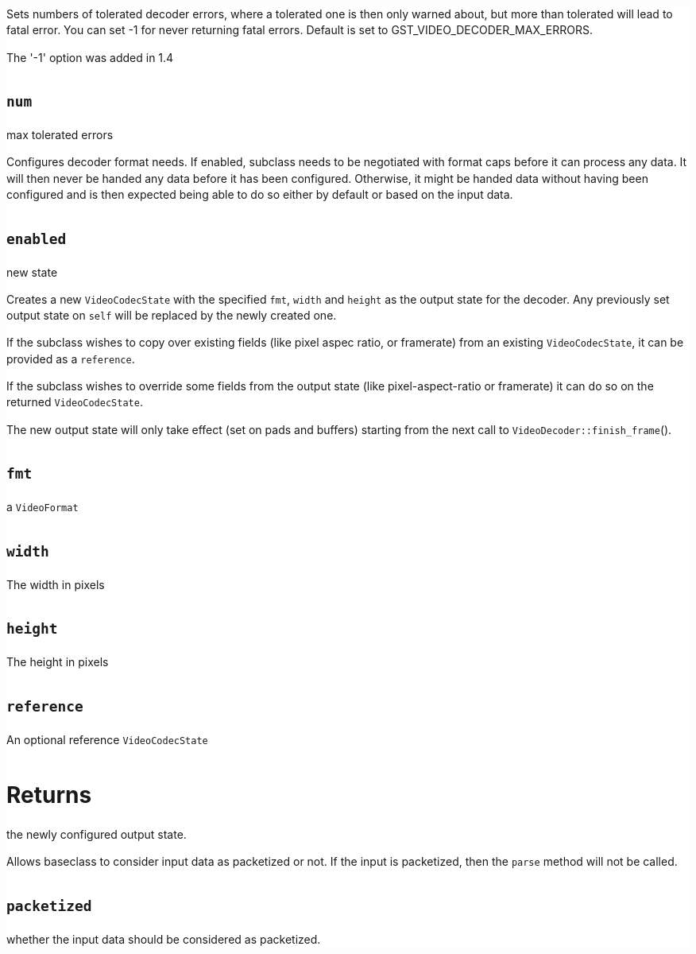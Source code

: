 Sets numbers of tolerated decoder errors, where a tolerated one is then only
warned about, but more than tolerated will lead to fatal error. You can set
-1 for never returning fatal errors. Default is set to
GST_VIDEO_DECODER_MAX_ERRORS.

The '-1' option was added in 1.4
## `num`
max tolerated errors

Configures decoder format needs. If enabled, subclass needs to be
negotiated with format caps before it can process any data. It will then
never be handed any data before it has been configured.
Otherwise, it might be handed data without having been configured and
is then expected being able to do so either by default
or based on the input data.
## `enabled`
new state

Creates a new `VideoCodecState` with the specified `fmt`, `width` and `height`
as the output state for the decoder.
Any previously set output state on `self` will be replaced by the newly
created one.

If the subclass wishes to copy over existing fields (like pixel aspec ratio,
or framerate) from an existing `VideoCodecState`, it can be provided as a
`reference`.

If the subclass wishes to override some fields from the output state (like
pixel-aspect-ratio or framerate) it can do so on the returned `VideoCodecState`.

The new output state will only take effect (set on pads and buffers) starting
from the next call to `VideoDecoder::finish_frame`().
## `fmt`
a `VideoFormat`
## `width`
The width in pixels
## `height`
The height in pixels
## `reference`
An optional reference `VideoCodecState`

# Returns

the newly configured output state.

Allows baseclass to consider input data as packetized or not. If the
input is packetized, then the `parse` method will not be called.
## `packetized`
whether the input data should be considered as packetized.
